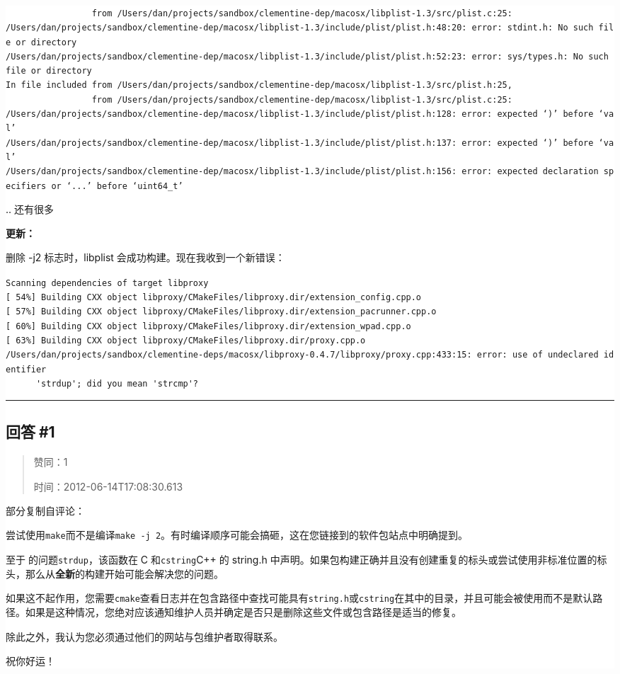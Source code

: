 ```
                 from /Users/dan/projects/sandbox/clementine-dep/macosx/libplist-1.3/src/plist.c:25:
/Users/dan/projects/sandbox/clementine-dep/macosx/libplist-1.3/include/plist/plist.h:48:20: error: stdint.h: No such file or directory
/Users/dan/projects/sandbox/clementine-dep/macosx/libplist-1.3/include/plist/plist.h:52:23: error: sys/types.h: No such file or directory
In file included from /Users/dan/projects/sandbox/clementine-dep/macosx/libplist-1.3/src/plist.h:25,
                 from /Users/dan/projects/sandbox/clementine-dep/macosx/libplist-1.3/src/plist.c:25:
/Users/dan/projects/sandbox/clementine-dep/macosx/libplist-1.3/include/plist/plist.h:128: error: expected ‘)’ before ‘val’
/Users/dan/projects/sandbox/clementine-dep/macosx/libplist-1.3/include/plist/plist.h:137: error: expected ‘)’ before ‘val’
/Users/dan/projects/sandbox/clementine-dep/macosx/libplist-1.3/include/plist/plist.h:156: error: expected declaration specifiers or ‘...’ before ‘uint64_t’ 
```

.. 还有很多

**更新：**

删除 -j2 标志时，libplist 会成功构建。现在我收到一个新错误：

```
Scanning dependencies of target libproxy
[ 54%] Building CXX object libproxy/CMakeFiles/libproxy.dir/extension_config.cpp.o
[ 57%] Building CXX object libproxy/CMakeFiles/libproxy.dir/extension_pacrunner.cpp.o
[ 60%] Building CXX object libproxy/CMakeFiles/libproxy.dir/extension_wpad.cpp.o
[ 63%] Building CXX object libproxy/CMakeFiles/libproxy.dir/proxy.cpp.o
/Users/dan/projects/sandbox/clementine-deps/macosx/libproxy-0.4.7/libproxy/proxy.cpp:433:15: error: use of undeclared identifier
      'strdup'; did you mean 'strcmp'? 
```

* * *

## 回答 #1

> 赞同：1
> 
> 时间：2012-06-14T17:08:30.613

部分复制自评论：

尝试使用`make`而不是编译`make -j 2`。有时编译顺序可能会搞砸，这在您链接到的软件包站点中明确提到。

至于 的问题`strdup`，该函数在 C 和`cstring`C++ 的 string.h 中声明。如果包构建正确并且没有创建重复的标头或尝试使用非标准位置的标头，那么从**全新**的构建开始可能会解决您的问题。

如果这不起作用，您需要`cmake`查看日志并在包含路径中查找可能具有`string.h`或`cstring`在其中的目录，并且可能会被使用而不是默认路径。如果是这种情况，您绝对应该通知维护人员并确定是否只是删除这些文件或包含路径是适当的修复。

除此之外，我认为您必须通过他们的网站与包维护者取得联系。

祝你好运！
